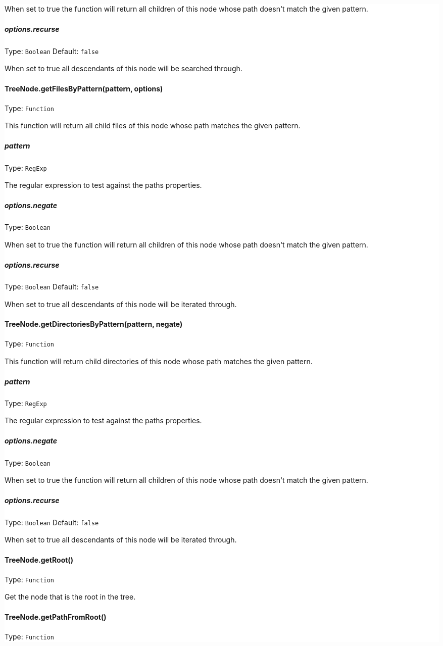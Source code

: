When set to true the function will return all children of this node whose path doesn't match the given pattern.

##### options.recurse
Type: `Boolean` Default: `false`

When set to true all descendants of this node will be searched through.

#### TreeNode.getFilesByPattern(pattern, options)
Type: `Function`

This function will return all child files of this node whose path matches the given pattern.

##### pattern
Type: `RegExp`

The regular expression to test against the paths properties.

##### options.negate
Type: `Boolean`

When set to true the function will return all children of this node whose path doesn't match the given pattern.

##### options.recurse
Type: `Boolean` Default: `false`

When set to true all descendants of this node will be iterated through.

#### TreeNode.getDirectoriesByPattern(pattern, negate)
Type: `Function`

This function will return child directories of this node whose path matches the given pattern.

##### pattern
Type: `RegExp`

The regular expression to test against the paths properties.

##### options.negate
Type: `Boolean`

When set to true the function will return all children of this node whose path doesn't match the given pattern.

##### options.recurse
Type: `Boolean` Default: `false`

When set to true all descendants of this node will be iterated through.

#### TreeNode.getRoot()
Type: `Function`

Get the node that is the root in the tree.

#### TreeNode.getPathFromRoot()
Type: `Function`
